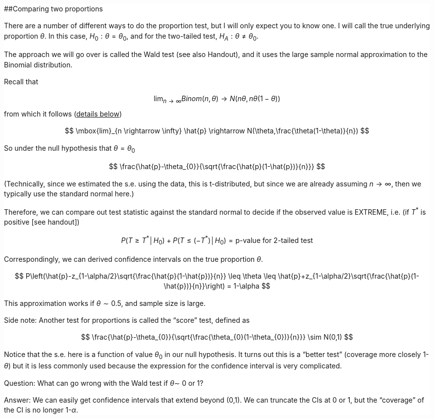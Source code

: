 ##Comparing two proportions

There are a number of different ways to do the proportion test, but I will only expect you to know one. I will call the true underlying proportion $\theta$. In this case, $H_{0}: \theta = \theta_{0}$, and for the two-tailed test, $H_{A}:\theta \neq \theta_{0}$.

The approach we will go over is called the Wald test (see also Handout), and it uses the large sample normal approximation to the Binomial distribution.

Recall that

$$
\mbox{lim}_{n \rightarrow \infty} Binom(n,\theta) \rightarrow N(n\theta,n\theta(1-\theta))
$$
from which it follows ([details below](#binomialproof))

$$
\mbox{lim}_{n \rightarrow \infty} \hat{p} \rightarrow N(\theta,\frac{\theta(1-\theta)}{n})
$$

So under the null hypothesis that $\theta=\theta_{0}$

$$
\frac{\hat{p}-\theta_{0}}{\sqrt{\frac{\hat{p}(1-\hat{p})}{n}}}
$$

(Technically, since we estimated the s.e. using the data, this is t-distributed, but since we are already assuming $n \rightarrow \infty$, then we typically use the standard normal here.)

Therefore, we can compare out test statistic against the standard normal to decide if the observed value is EXTREME, i.e. (if $T^{*}$ is positive [see handout])

$$
P(T \geq T^{*}│H_{0})+P(T \leq (-T^{*}) │H_{0}) = \mbox{p-value for 2-tailed test}
$$

Correspondingly, we can derived confidence intervals on the true proportion $\theta$.

$$
P\left(\hat{p}-z_{1-\alpha/2}\sqrt{\frac{\hat{p}(1-\hat{p})}{n}} \leq \theta \leq  \hat{p}+z_{1-\alpha/2}\sqrt{\frac{\hat{p}(1-\hat{p})}{n}}\right) = 1-\alpha
$$

This approximation works if $\theta \sim 0.5$, and sample size is large. 

Side note: Another test for proportions is called the “score” test, defined as

$$
\frac{\hat{p}-\theta_{0}}{\sqrt{\frac{\theta_{0}(1-\theta_{0})}{n}}} \sim N(0,1)
$$

Notice that the s.e. here is a function of value $\theta_{0}$ in our null hypothesis. It turns out this is a “better test” (coverage more closely 1-$\theta$) but it is less commonly used because the expression for the confidence interval is very complicated.

Question: What can go wrong with the Wald test if $\theta \sim$ 0 or 1?

Answer: We can easily get confidence intervals that extend beyond (0,1). We can truncate the CIs at 0 or 1, but the “coverage” of the CI is no longer 1-$\alpha$.
